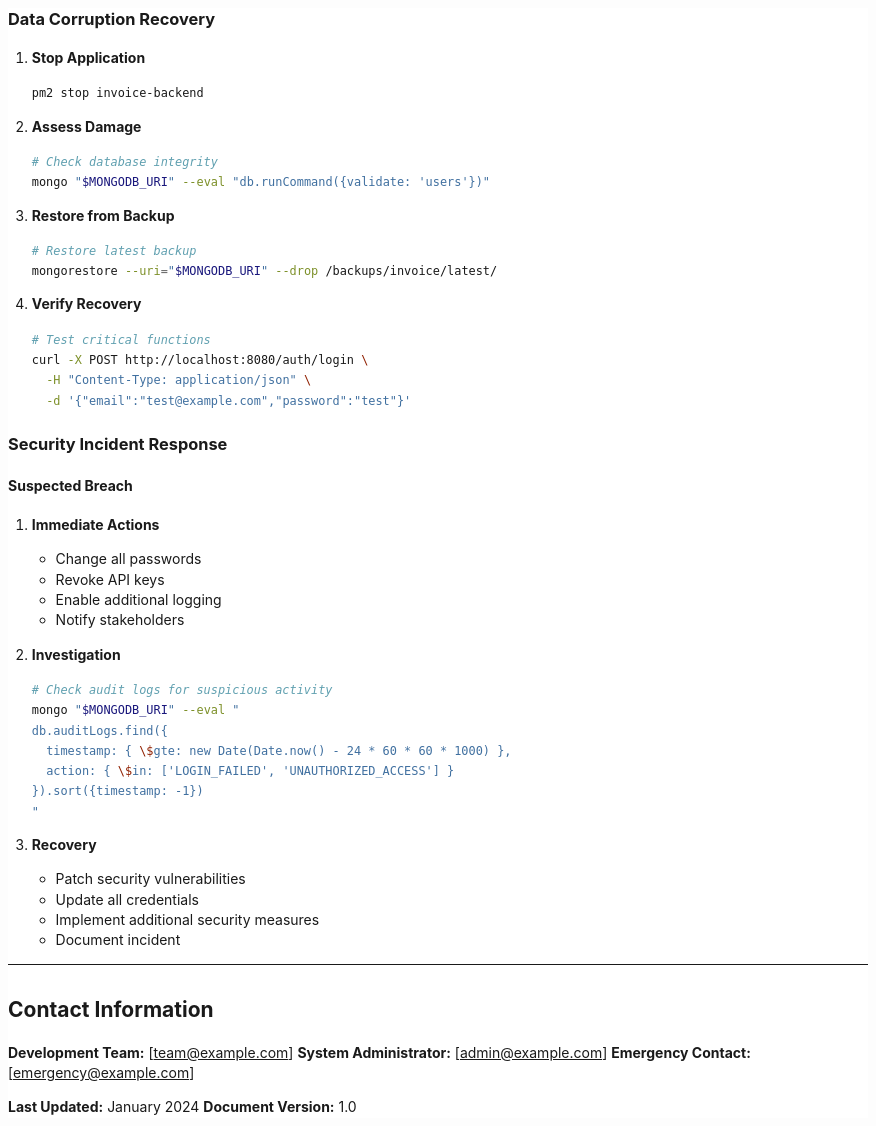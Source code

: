 ### Data Corruption Recovery

1. **Stop Application**
   ```bash
   pm2 stop invoice-backend
   ```

2. **Assess Damage**
   ```bash
   # Check database integrity
   mongo "$MONGODB_URI" --eval "db.runCommand({validate: 'users'})"
   ```

3. **Restore from Backup**
   ```bash
   # Restore latest backup
   mongorestore --uri="$MONGODB_URI" --drop /backups/invoice/latest/
   ```

4. **Verify Recovery**
   ```bash
   # Test critical functions
   curl -X POST http://localhost:8080/auth/login \
     -H "Content-Type: application/json" \
     -d '{"email":"test@example.com","password":"test"}'
   ```

### Security Incident Response

#### Suspected Breach
1. **Immediate Actions**
   - Change all passwords
   - Revoke API keys
   - Enable additional logging
   - Notify stakeholders

2. **Investigation**
   ```bash
   # Check audit logs for suspicious activity
   mongo "$MONGODB_URI" --eval "
   db.auditLogs.find({
     timestamp: { \$gte: new Date(Date.now() - 24 * 60 * 60 * 1000) },
     action: { \$in: ['LOGIN_FAILED', 'UNAUTHORIZED_ACCESS'] }
   }).sort({timestamp: -1})
   "
   ```

3. **Recovery**
   - Patch security vulnerabilities
   - Update all credentials
   - Implement additional security measures
   - Document incident

---

## Contact Information

**Development Team:** [team@example.com]
**System Administrator:** [admin@example.com]
**Emergency Contact:** [emergency@example.com]

**Last Updated:** January 2024
**Document Version:** 1.0